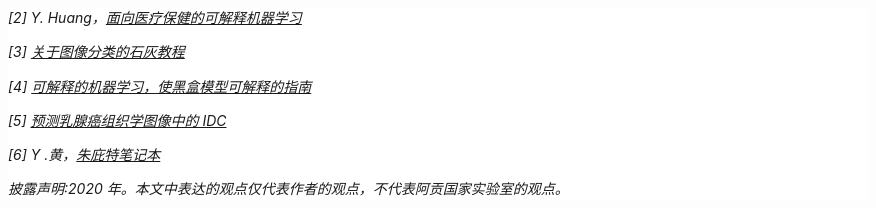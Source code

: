 *[2] Y. Huang，[面向医疗保健的可解释机器学习](/explainable-machine-learning-for-healthcare-7e408f8e5130)*

*[3] [关于图像分类的石灰教程](https://github.com/marcotcr/lime/blob/master/doc/notebooks/Tutorial%20-%20Image%20Classification%20Keras.ipynb)*

*[4] [可解释的机器学习，使黑盒模型可解释的指南](https://christophm.github.io/interpretable-ml-book/)*

*[5] [预测乳腺癌组织学图像中的 IDC](https://www.kaggle.com/paultimothymooney/predicting-idc-in-breast-cancer-histology-images/data)*

*[6] Y .黄，[朱庇特笔记本](https://github.com/yuhuang3/machine-learning/tree/master/lime/image_explainer)*

*披露声明:2020 年。本文中表达的观点仅代表作者的观点，不代表阿贡国家实验室的观点。*